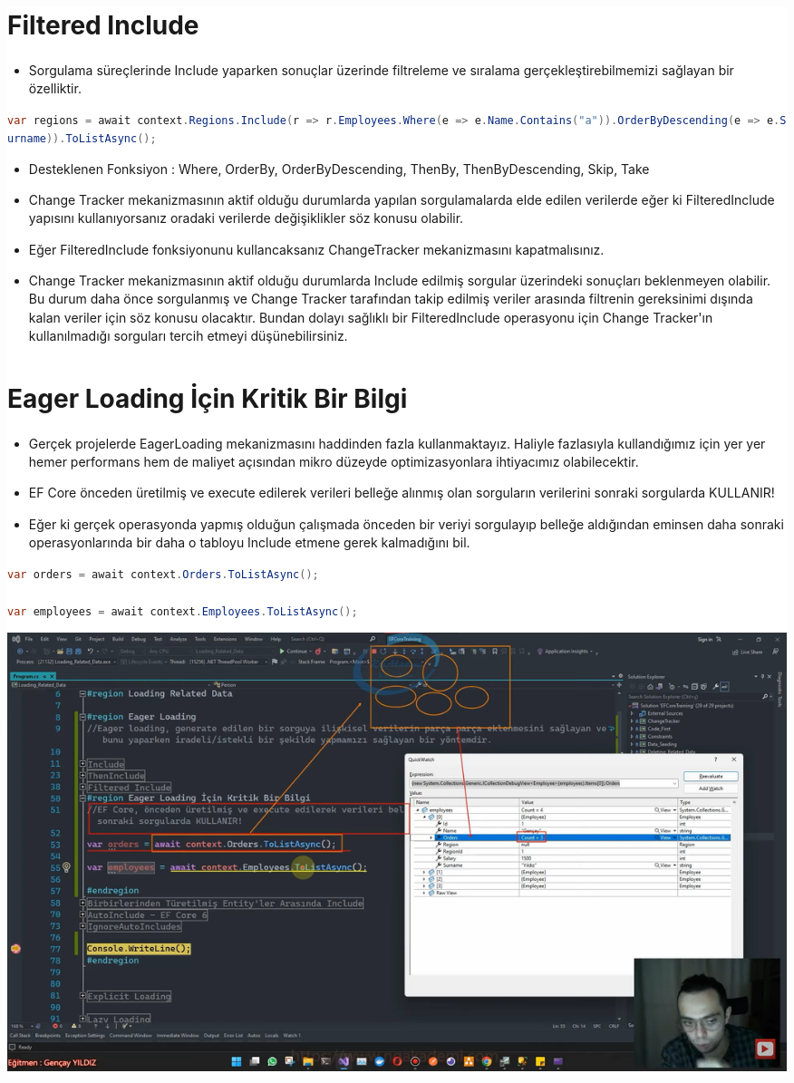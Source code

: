 # Filtered Include
- Sorgulama süreçlerinde Include yaparken sonuçlar üzerinde filtreleme ve sıralama gerçekleştirebilmemizi sağlayan bir özelliktir.

```C#
var regions = await context.Regions.Include(r => r.Employees.Where(e => e.Name.Contains("a")).OrderByDescending(e => e.Surname)).ToListAsync();
```

- Desteklenen Fonksiyon : Where, OrderBy, OrderByDescending, ThenBy, ThenByDescending, Skip, Take

- Change Tracker mekanizmasının aktif olduğu durumlarda yapılan sorgulamalarda elde edilen verilerde eğer ki FilteredInclude yapısını kullanıyorsanız oradaki verilerde değişiklikler söz konusu olabilir.

- Eğer FilteredInclude fonksiyonunu kullancaksanız ChangeTracker mekanizmasını kapatmalısınız. 

- Change Tracker mekanizmasının aktif olduğu durumlarda Include edilmiş sorgular üzerindeki sonuçları beklenmeyen olabilir. Bu durum daha önce sorgulanmış ve Change Tracker tarafından takip edilmiş veriler arasında filtrenin gereksinimi dışında kalan veriler için söz konusu olacaktır. Bundan dolayı sağlıklı bir FilteredInclude operasyonu için Change Tracker'ın kullanılmadığı sorguları tercih etmeyi düşünebilirsiniz.

# Eager Loading İçin Kritik Bir Bilgi
- Gerçek projelerde EagerLoading mekanizmasını haddinden fazla kullanmaktayız. Haliyle fazlasıyla kullandığımız için yer yer hemer performans hem de maliyet açısından mikro düzeyde optimizasyonlara ihtiyacımız olabilecektir. 

- EF Core önceden üretilmiş ve execute edilerek verileri belleğe alınmış olan sorguların verilerini sonraki sorgularda KULLANIR!

- Eğer ki gerçek operasyonda yapmış olduğun çalışmada önceden bir veriyi sorgulayıp belleğe aldığından eminsen daha sonraki operasyonlarında bir daha o tabloyu Include etmene gerek kalmadığını bil.

```C#
var orders = await context.Orders.ToListAsync();

var employees = await context.Employees.ToListAsync();
```

<img src="2.png" width = "auto">